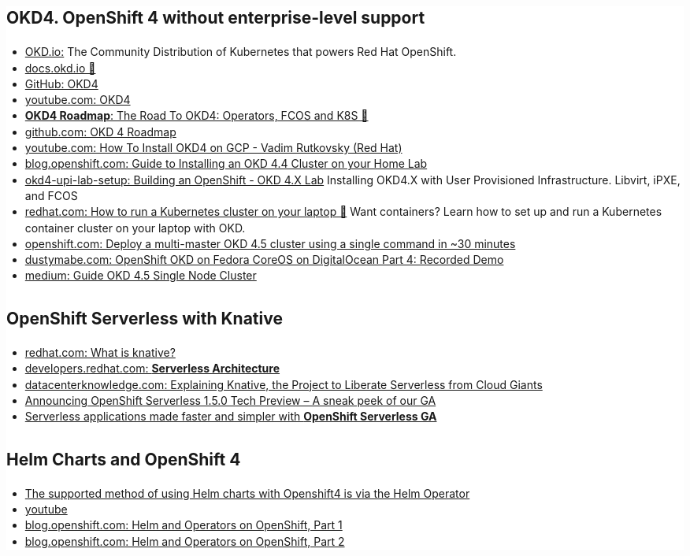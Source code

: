 ## OKD4. OpenShift 4 without enterprise-level support

- [OKD.io:](https://www.okd.io/) The Community Distribution of Kubernetes that powers Red Hat OpenShift.
- [docs.okd.io 🌟](https://docs.okd.io/)
- [GitHub: OKD4](https://github.com/openshift/okd/blob/master/README.md)
- [youtube.com: OKD4](https://www.youtube.com/watch?v=_nl-45ulj1s)
- [**OKD4 Roadmap**: The Road To OKD4: Operators, FCOS and K8S 🌟](https://blog.openshift.com/wp-content/uploads/DevConf-CZ-2020_OKD4_FCOS__Mueller.pdf)
- [github.com: OKD 4 Roadmap](https://github.com/openshift/community/blob/master/ROADMAP.md)
- [youtube.com: How To Install OKD4 on GCP - Vadim Rutkovsky (Red Hat)](https://www.youtube.com/watch?v=2UwQD0diUxk)
- [blog.openshift.com: Guide to Installing an OKD 4.4 Cluster on your Home Lab](https://blog.openshift.com/guide-to-installing-an-okd-4-4-cluster-on-your-home-lab/)
- [okd4-upi-lab-setup: Building an OpenShift - OKD 4.X Lab](https://cgruver.github.io/okd4-upi-lab-setup/) Installing OKD4.X with User Provisioned Infrastructure. Libvirt, iPXE, and FCOS
- [redhat.com: How to run a Kubernetes cluster on your laptop 🌟](https://www.redhat.com/sysadmin/kubernetes-cluster-laptop) Want containers? Learn how to set up and run a Kubernetes container cluster on your laptop with OKD.
- [openshift.com: Deploy a multi-master OKD 4.5 cluster using a single command in ~30 minutes](https://www.openshift.com/blog/deploy-a-multi-master-okd-4.5-cluster-using-a-single-command-in-30-minutes)
- [dustymabe.com: OpenShift OKD on Fedora CoreOS on DigitalOcean Part 4: Recorded Demo](https://dustymabe.com/2020/09/28/openshift-okd-on-fedora-coreos-on-digitalocean-part-4-recorded-demo/)
- [medium: Guide OKD 4.5 Single Node Cluster](https://medium.com/swlh/guide-okd-4-5-single-node-cluster-832693cb752b)

## OpenShift Serverless with Knative

- [redhat.com: What is knative?](https://www.redhat.com/en/topics/microservices/what-is-knative)
- [developers.redhat.com: **Serverless Architecture**](https://developers.redhat.com/topics/serverless-architecture/)
- [datacenterknowledge.com: Explaining Knative, the Project to Liberate Serverless from Cloud Giants](https://www.datacenterknowledge.com/open-source/explaining-knative-project-liberate-serverless-cloud-giants)
- [Announcing OpenShift Serverless 1.5.0 Tech Preview – A sneak peek of our GA](https://blog.openshift.com/announcing-openshift-serverless-1-5-0-tech-preview-a-sneak-peek-of-our-ga/)
- [Serverless applications made faster and simpler with **OpenShift Serverless GA**](https://developers.redhat.com/blog/2020/04/30/serverless-applications-made-faster-and-simpler-with-openshift-serverless-ga/)

## Helm Charts and OpenShift 4

- [The supported method of using Helm charts with Openshift4 is via the Helm Operator](https://blog.openshift.combuild-kubernetes-operators-from-helm-charts-in-5-steps/)
- [youtube](https://www.youtube.com/watch?v=6NM6sqXIsoA)
- [blog.openshift.com: Helm and Operators on OpenShift, Part 1](https://blog.openshift.comhelm-and-operators-on-openshift-part-1/)
- [blog.openshift.com: Helm and Operators on OpenShift, Part 2](https://blog.openshift.comhelm-and-operators-on-openshift-part-2/)
